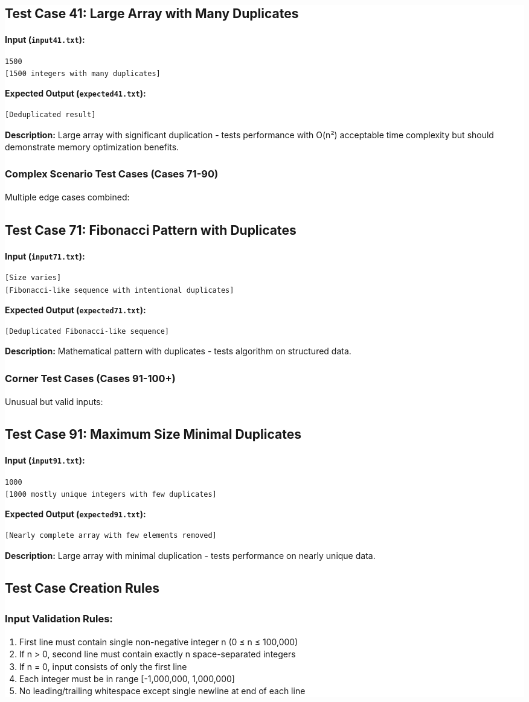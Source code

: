 ## Test Case 41: Large Array with Many Duplicates
**Input (`input41.txt`):**
```
1500
[1500 integers with many duplicates]
```
**Expected Output (`expected41.txt`):**
```
[Deduplicated result]
```
**Description:** Large array with significant duplication - tests performance with O(n²) acceptable time complexity but should demonstrate memory optimization benefits.

### Complex Scenario Test Cases (Cases 71-90)
Multiple edge cases combined:

## Test Case 71: Fibonacci Pattern with Duplicates
**Input (`input71.txt`):**
```
[Size varies]
[Fibonacci-like sequence with intentional duplicates]
```
**Expected Output (`expected71.txt`):**
```
[Deduplicated Fibonacci-like sequence]
```
**Description:** Mathematical pattern with duplicates - tests algorithm on structured data.

### Corner Test Cases (Cases 91-100+)
Unusual but valid inputs:

## Test Case 91: Maximum Size Minimal Duplicates
**Input (`input91.txt`):**
```
1000
[1000 mostly unique integers with few duplicates]
```
**Expected Output (`expected91.txt`):**
```
[Nearly complete array with few elements removed]
```
**Description:** Large array with minimal duplication - tests performance on nearly unique data.

## Test Case Creation Rules

### Input Validation Rules:
1. First line must contain single non-negative integer n (0 ≤ n ≤ 100,000)
2. If n > 0, second line must contain exactly n space-separated integers
3. If n = 0, input consists of only the first line
4. Each integer must be in range [-1,000,000, 1,000,000]
5. No leading/trailing whitespace except single newline at end of each line
